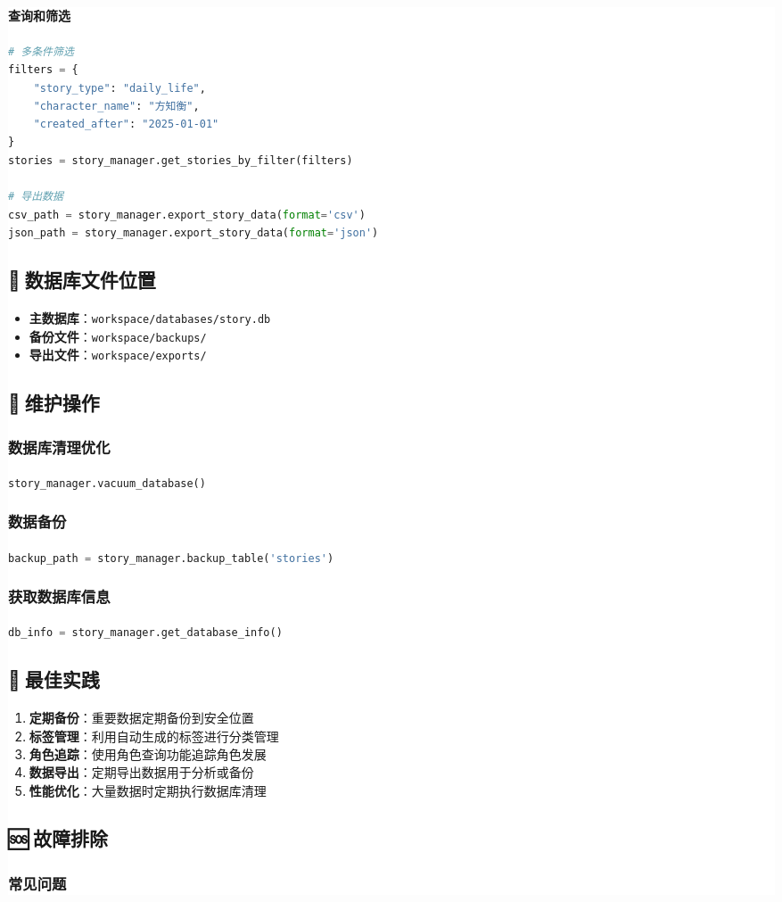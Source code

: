 #### 查询和筛选
```python
# 多条件筛选
filters = {
    "story_type": "daily_life",
    "character_name": "方知衡",
    "created_after": "2025-01-01"
}
stories = story_manager.get_stories_by_filter(filters)

# 导出数据
csv_path = story_manager.export_story_data(format='csv')
json_path = story_manager.export_story_data(format='json')
```

## 📁 数据库文件位置

- **主数据库**：`workspace/databases/story.db`
- **备份文件**：`workspace/backups/`
- **导出文件**：`workspace/exports/`

## 🔧 维护操作

### 数据库清理优化
```python
story_manager.vacuum_database()
```

### 数据备份
```python
backup_path = story_manager.backup_table('stories')
```

### 获取数据库信息
```python
db_info = story_manager.get_database_info()
```

## 🎯 最佳实践

1. **定期备份**：重要数据定期备份到安全位置
2. **标签管理**：利用自动生成的标签进行分类管理
3. **角色追踪**：使用角色查询功能追踪角色发展
4. **数据导出**：定期导出数据用于分析或备份
5. **性能优化**：大量数据时定期执行数据库清理

## 🆘 故障排除

### 常见问题
